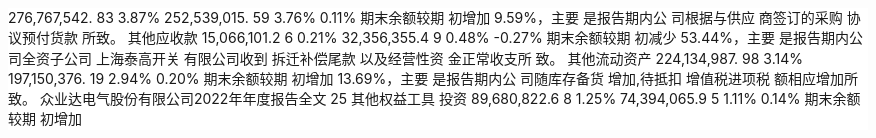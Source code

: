 276,767,542.
83
3.87%
252,539,015.
59
3.76%
0.11%
期末余额较期
初增加
9.59%，主要
是报告期内公
司根据与供应
商签订的采购
协议预付货款
所致。
其他应收款
15,066,101.2
6
0.21%
32,356,355.4
9
0.48%
-0.27%
期末余额较期
初减少
53.44%，主要
是报告期内公
司全资子公司
上海泰高开关
有限公司收到
拆迁补偿尾款
以及经营性资
金正常收支所
致。
其他流动资产
224,134,987.
98
3.14%
197,150,376.
19
2.94%
0.20%
期末余额较期
初增加
13.69%，主要
是报告期内公
司随库存备货
增加,待抵扣
增值税进项税
额相应增加所
致。
众业达电气股份有限公司2022年年度报告全文
25
其他权益工具
投资
89,680,822.6
8
1.25%
74,394,065.9
5
1.11%
0.14%
期末余额较期
初增加